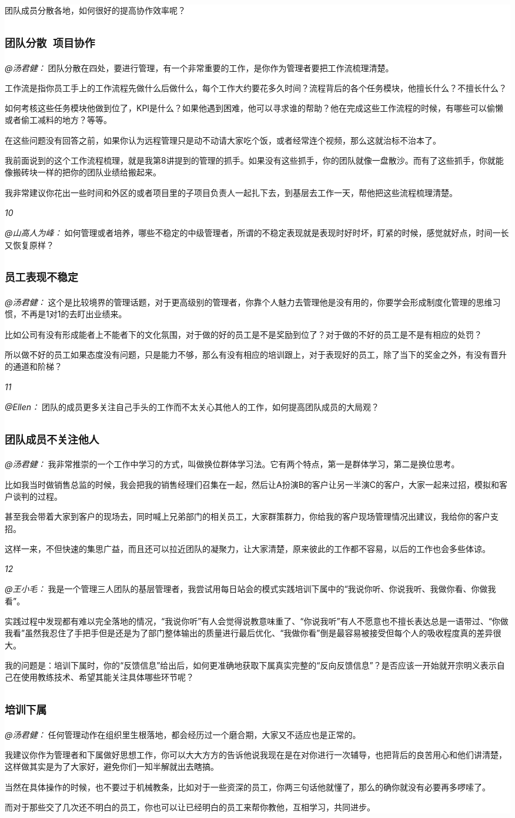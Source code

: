 团队成员分散各地，如何很好的提高协作效率呢？

## `团队分散 项目协作`

 *@汤君健：* 团队分散在四处，要进行管理，有一个非常重要的工作，是你作为管理者要把工作流梳理清楚。

工作流是指你员工手上的工作流程先做什么后做什么，每个工作大约要花多久时间？流程背后的各个任务模块，他擅长什么？不擅长什么？

如何考核这些任务模块他做到位了，KPI是什么？如果他遇到困难，他可以寻求谁的帮助？他在完成这些工作流程的时候，有哪些可以偷懒或者偷工减料的地方？等等。

在这些问题没有回答之前，如果你认为远程管理只是动不动请大家吃个饭，或者经常连个视频，那么这就治标不治本了。

我前面说到的这个工作流程梳理，就是我第8讲提到的管理的抓手。如果没有这些抓手，你的团队就像一盘散沙。而有了这些抓手，你就能像搬砖块一样的把你的团队业绩给搬起来。

我非常建议你花出一些时间和外区的或者项目里的子项目负责人一起扎下去，到基层去工作一天，帮他把这些流程梳理清楚。

 *10*

 *@山高人为峰：* 如何管理或者培养，哪些不稳定的中级管理者，所谓的不稳定表现就是表现时好时坏，盯紧的时候，感觉就好点，时间一长又恢复原样？

## `员工表现不稳定`

 *@汤君健：* 这个是比较境界的管理话题，对于更高级别的管理者，你靠个人魅力去管理他是没有用的，你要学会形成制度化管理的思维习惯，不再是1对1的去盯出业绩来。

比如公司有没有形成能者上不能者下的文化氛围，对于做的好的员工是不是奖励到位了？对于做的不好的员工是不是有相应的处罚？

所以做不好的员工如果态度没有问题，只是能力不够，那么有没有相应的培训跟上，对于表现好的员工，除了当下的奖金之外，有没有晋升的通道和阶梯？

 *11*

 *@Ellen：* 团队的成员更多关注自己手头的工作而不太关心其他人的工作，如何提高团队成员的大局观？

## `团队成员不关注他人`

 *@汤君健：* 我非常推崇的一个工作中学习的方式，叫做换位群体学习法。它有两个特点，第一是群体学习，第二是换位思考。

比如我当时做销售总监的时候，我会把我的销售经理们召集在一起，然后让A扮演B的客户让另一半演C的客户，大家一起来过招，模拟和客户谈判的过程。

甚至我会带着大家到客户的现场去，同时喊上兄弟部门的相关员工，大家群策群力，你给我的客户现场管理情况出建议，我给你的客户支招。

这样一来，不但快速的集思广益，而且还可以拉近团队的凝聚力，让大家清楚，原来彼此的工作都不容易，以后的工作也会多些体谅。

 *12*

 *@王小毛：* 我是一个管理三人团队的基层管理者，我尝试用每日站会的模式实践培训下属中的“我说你听、你说我听、我做你看、你做我看”。

实践过程中发现都有难以完全落地的情况，“我说你听”有人会觉得说教意味重了、“你说我听”有人不愿意也不擅长表达总是一语带过、“你做我看”虽然我忍住了手把手但是还是为了部门整体输出的质量进行最后优化、“我做你看”倒是最容易被接受但每个人的吸收程度真的差异很大。

我的问题是：培训下属时，你的“反馈信息”给出后，如何更准确地获取下属真实完整的“反向反馈信息”？是否应该一开始就开宗明义表示自己在使用教练技术、希望其能关注具体哪些环节呢？

## `培训下属`

 *@汤君健：* 任何管理动作在组织里生根落地，都会经历过一个磨合期，大家又不适应也是正常的。

我建议你作为管理者和下属做好思想工作，你可以大大方方的告诉他说我现在是在对你进行一次辅导，也把背后的良苦用心和他们讲清楚，这样做其实是为了大家好，避免你们一知半解就出去瞎搞。

当然在具体操作的时候，也不要过于机械教条，比如对于一些资深的员工，你两三句话他就懂了，那么的确你就没有必要再多啰嗦了。

而对于那些交了几次还不明白的员工，你也可以让已经明白的员工来帮你教他，互相学习，共同进步。
